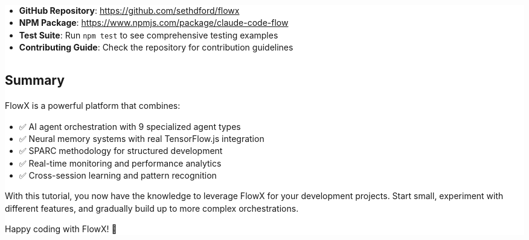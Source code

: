 - **GitHub Repository**: https://github.com/sethdford/flowx
- **NPM Package**: https://www.npmjs.com/package/claude-code-flow
- **Test Suite**: Run `npm test` to see comprehensive testing examples
- **Contributing Guide**: Check the repository for contribution guidelines

## Summary

FlowX is a powerful platform that combines:
- ✅ AI agent orchestration with 9 specialized agent types
- ✅ Neural memory systems with real TensorFlow.js integration
- ✅ SPARC methodology for structured development
- ✅ Real-time monitoring and performance analytics
- ✅ Cross-session learning and pattern recognition

With this tutorial, you now have the knowledge to leverage FlowX for your development projects. Start small, experiment with different features, and gradually build up to more complex orchestrations.

Happy coding with FlowX! 🚀